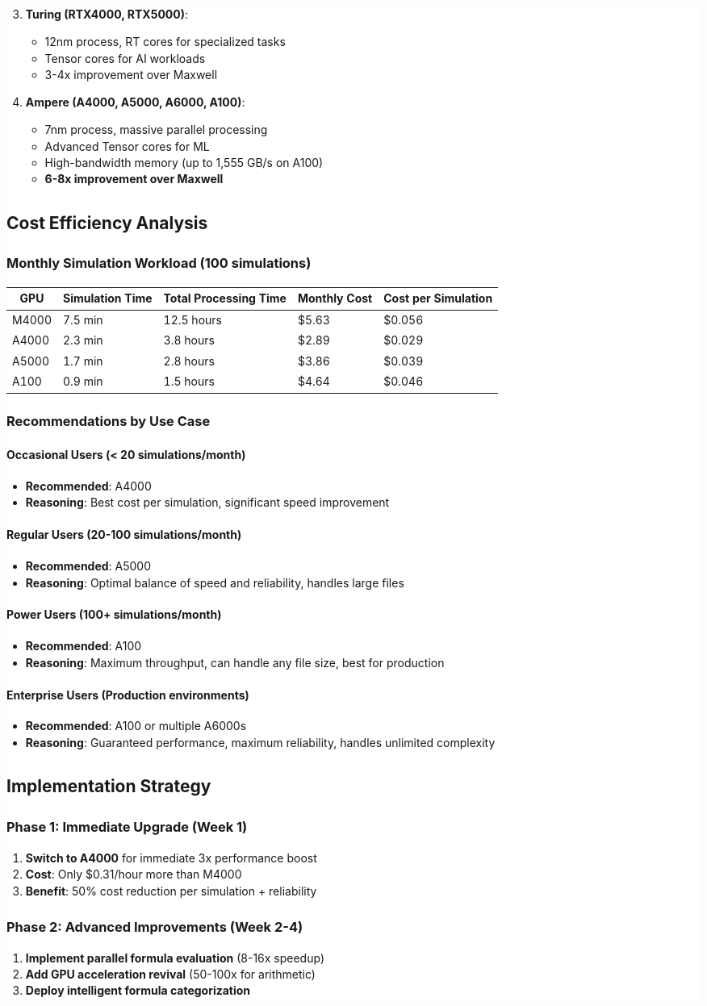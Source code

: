 3. **Turing (RTX4000, RTX5000)**:
   - 12nm process, RT cores for specialized tasks
   - Tensor cores for AI workloads
   - 3-4x improvement over Maxwell

4. **Ampere (A4000, A5000, A6000, A100)**:
   - 7nm process, massive parallel processing
   - Advanced Tensor cores for ML
   - High-bandwidth memory (up to 1,555 GB/s on A100)
   - **6-8x improvement over Maxwell**

## Cost Efficiency Analysis

### Monthly Simulation Workload (100 simulations)

| GPU | Simulation Time | Total Processing Time | Monthly Cost | Cost per Simulation |
|-----|-----------------|----------------------|--------------|-------------------|
| M4000 | 7.5 min | 12.5 hours | $5.63 | $0.056 |
| A4000 | 2.3 min | 3.8 hours | $2.89 | $0.029 |
| A5000 | 1.7 min | 2.8 hours | $3.86 | $0.039 |
| A100 | 0.9 min | 1.5 hours | $4.64 | $0.046 |

### Recommendations by Use Case

#### **Occasional Users** (< 20 simulations/month)
- **Recommended**: A4000
- **Reasoning**: Best cost per simulation, significant speed improvement

#### **Regular Users** (20-100 simulations/month)
- **Recommended**: A5000
- **Reasoning**: Optimal balance of speed and reliability, handles large files

#### **Power Users** (100+ simulations/month)
- **Recommended**: A100
- **Reasoning**: Maximum throughput, can handle any file size, best for production

#### **Enterprise Users** (Production environments)
- **Recommended**: A100 or multiple A6000s
- **Reasoning**: Guaranteed performance, maximum reliability, handles unlimited complexity

## Implementation Strategy

### Phase 1: Immediate Upgrade (Week 1)
1. **Switch to A4000** for immediate 3x performance boost
2. **Cost**: Only $0.31/hour more than M4000
3. **Benefit**: 50% cost reduction per simulation + reliability

### Phase 2: Advanced Improvements (Week 2-4)
1. **Implement parallel formula evaluation** (8-16x speedup)
2. **Add GPU acceleration revival** (50-100x for arithmetic)
3. **Deploy intelligent formula categorization**
